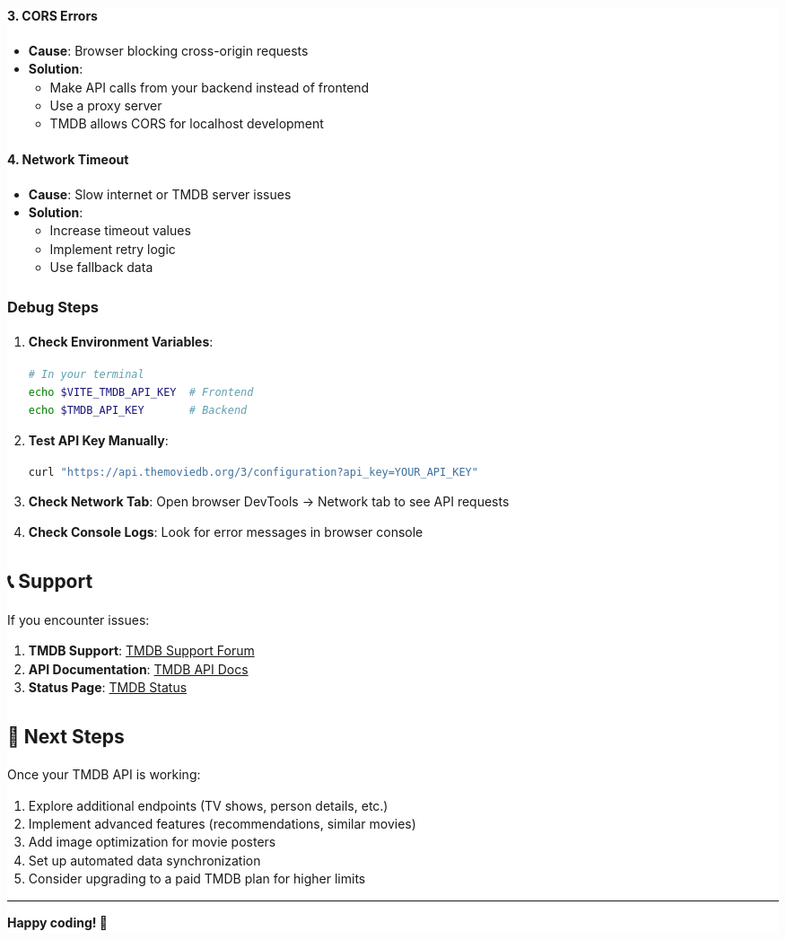 #### 3. CORS Errors
- **Cause**: Browser blocking cross-origin requests
- **Solution**: 
  - Make API calls from your backend instead of frontend
  - Use a proxy server
  - TMDB allows CORS for localhost development

#### 4. Network Timeout
- **Cause**: Slow internet or TMDB server issues
- **Solution**: 
  - Increase timeout values
  - Implement retry logic
  - Use fallback data

### Debug Steps

1. **Check Environment Variables**:
   ```bash
   # In your terminal
   echo $VITE_TMDB_API_KEY  # Frontend
   echo $TMDB_API_KEY       # Backend
   ```

2. **Test API Key Manually**:
   ```bash
   curl "https://api.themoviedb.org/3/configuration?api_key=YOUR_API_KEY"
   ```

3. **Check Network Tab**: Open browser DevTools → Network tab to see API requests

4. **Check Console Logs**: Look for error messages in browser console

## 📞 Support

If you encounter issues:

1. **TMDB Support**: [TMDB Support Forum](https://www.themoviedb.org/talk)
2. **API Documentation**: [TMDB API Docs](https://developers.themoviedb.org/3)
3. **Status Page**: [TMDB Status](https://status.themoviedb.org/)

## 🎉 Next Steps

Once your TMDB API is working:

1. Explore additional endpoints (TV shows, person details, etc.)
2. Implement advanced features (recommendations, similar movies)
3. Add image optimization for movie posters
4. Set up automated data synchronization
5. Consider upgrading to a paid TMDB plan for higher limits

---

**Happy coding! 🚀**
